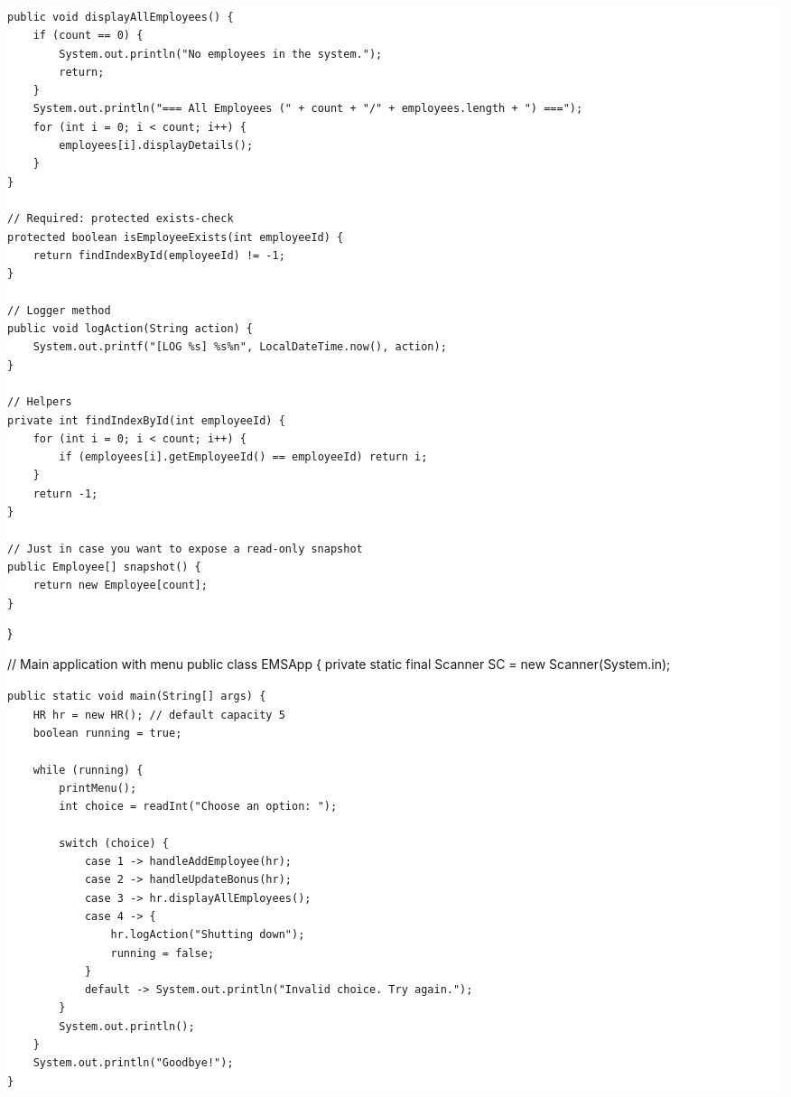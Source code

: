     public void displayAllEmployees() {
        if (count == 0) {
            System.out.println("No employees in the system.");
            return;
        }
        System.out.println("=== All Employees (" + count + "/" + employees.length + ") ===");
        for (int i = 0; i < count; i++) {
            employees[i].displayDetails();
        }
    }

    // Required: protected exists-check
    protected boolean isEmployeeExists(int employeeId) {
        return findIndexById(employeeId) != -1;
    }

    // Logger method
    public void logAction(String action) {
        System.out.printf("[LOG %s] %s%n", LocalDateTime.now(), action);
    }

    // Helpers
    private int findIndexById(int employeeId) {
        for (int i = 0; i < count; i++) {
            if (employees[i].getEmployeeId() == employeeId) return i;
        }
        return -1;
    }

    // Just in case you want to expose a read-only snapshot
    public Employee[] snapshot() {
        return new Employee[count];
    }
}

// Main application with menu
public class EMSApp {
    private static final Scanner SC = new Scanner(System.in);

    public static void main(String[] args) {
        HR hr = new HR(); // default capacity 5
        boolean running = true;

        while (running) {
            printMenu();
            int choice = readInt("Choose an option: ");

            switch (choice) {
                case 1 -> handleAddEmployee(hr);
                case 2 -> handleUpdateBonus(hr);
                case 3 -> hr.displayAllEmployees();
                case 4 -> {
                    hr.logAction("Shutting down");
                    running = false;
                }
                default -> System.out.println("Invalid choice. Try again.");
            }
            System.out.println();
        }
        System.out.println("Goodbye!");
    }
